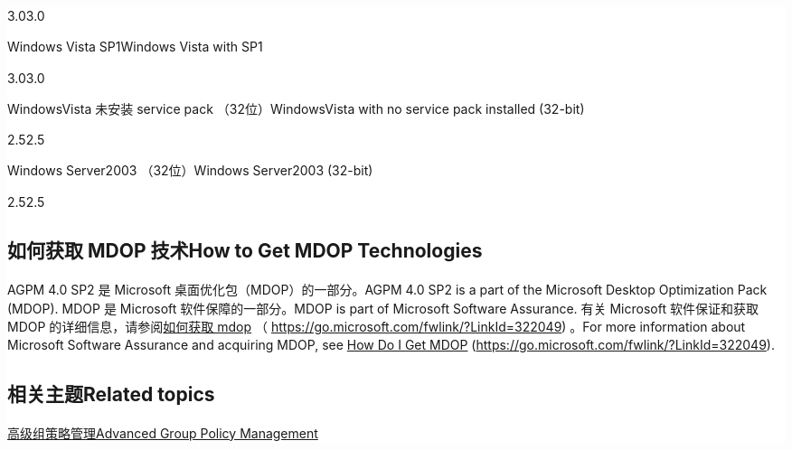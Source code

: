 <td align="left"><p><span data-ttu-id="58caf-218">3.0</span><span class="sxs-lookup"><span data-stu-id="58caf-218">3.0</span></span></p></td>
</tr>
<tr class="even">
<td align="left"><p><span data-ttu-id="58caf-219">Windows Vista SP1</span><span class="sxs-lookup"><span data-stu-id="58caf-219">Windows Vista with SP1</span></span></p></td>
<td align="left"><p><span data-ttu-id="58caf-220">3.0</span><span class="sxs-lookup"><span data-stu-id="58caf-220">3.0</span></span></p></td>
</tr>
<tr class="odd">
<td align="left"><p><span data-ttu-id="58caf-221">WindowsVista 未安装 service pack （32位）</span><span class="sxs-lookup"><span data-stu-id="58caf-221">WindowsVista with no service pack installed (32-bit)</span></span></p></td>
<td align="left"><p><span data-ttu-id="58caf-222">2.5</span><span class="sxs-lookup"><span data-stu-id="58caf-222">2.5</span></span></p></td>
</tr>
<tr class="even">
<td align="left"><p><span data-ttu-id="58caf-223">Windows Server2003 （32位）</span><span class="sxs-lookup"><span data-stu-id="58caf-223">Windows Server2003 (32-bit)</span></span></p></td>
<td align="left"><p><span data-ttu-id="58caf-224">2.5</span><span class="sxs-lookup"><span data-stu-id="58caf-224">2.5</span></span></p></td>
</tr>
</tbody>
</table>

 

## <span data-ttu-id="58caf-225">如何获取 MDOP 技术</span><span class="sxs-lookup"><span data-stu-id="58caf-225">How to Get MDOP Technologies</span></span>


<span data-ttu-id="58caf-226">AGPM 4.0 SP2 是 Microsoft 桌面优化包（MDOP）的一部分。</span><span class="sxs-lookup"><span data-stu-id="58caf-226">AGPM 4.0 SP2 is a part of the Microsoft Desktop Optimization Pack (MDOP).</span></span> <span data-ttu-id="58caf-227">MDOP 是 Microsoft 软件保障的一部分。</span><span class="sxs-lookup"><span data-stu-id="58caf-227">MDOP is part of Microsoft Software Assurance.</span></span> <span data-ttu-id="58caf-228">有关 Microsoft 软件保证和获取 MDOP 的详细信息，请参阅[如何获取 mdop](https://go.microsoft.com/fwlink/?LinkId=322049) （ https://go.microsoft.com/fwlink/?LinkId=322049) 。</span><span class="sxs-lookup"><span data-stu-id="58caf-228">For more information about Microsoft Software Assurance and acquiring MDOP, see [How Do I Get MDOP](https://go.microsoft.com/fwlink/?LinkId=322049) (https://go.microsoft.com/fwlink/?LinkId=322049).</span></span>

## <span data-ttu-id="58caf-229">相关主题</span><span class="sxs-lookup"><span data-stu-id="58caf-229">Related topics</span></span>


[<span data-ttu-id="58caf-230">高级组策略管理</span><span class="sxs-lookup"><span data-stu-id="58caf-230">Advanced Group Policy Management</span></span>](index.md)

 

 





